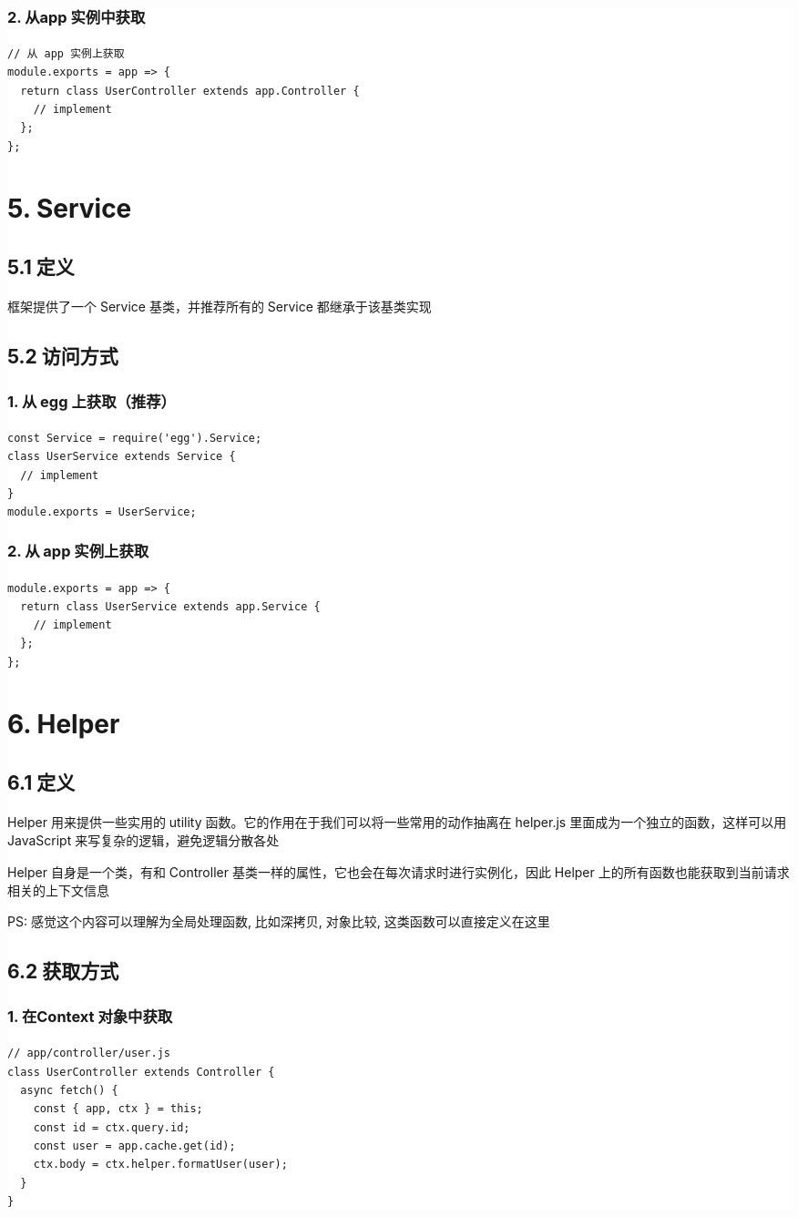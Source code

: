 ### 2. 从app 实例中获取
```
// 从 app 实例上获取
module.exports = app => {
  return class UserController extends app.Controller {
    // implement
  };
};
```

# 5. Service
## 5.1 定义
框架提供了一个 Service 基类，并推荐所有的 Service 都继承于该基类实现

## 5.2 访问方式
### 1. 从 egg 上获取（推荐）
```
const Service = require('egg').Service;
class UserService extends Service {
  // implement
}
module.exports = UserService;
```

### 2. 从 app 实例上获取
```
module.exports = app => {
  return class UserService extends app.Service {
    // implement
  };
};
```

# 6. Helper
## 6.1 定义
Helper 用来提供一些实用的 utility 函数。它的作用在于我们可以将一些常用的动作抽离在 helper.js 里面成为一个独立的函数，这样可以用 JavaScript 来写复杂的逻辑，避免逻辑分散各处

Helper 自身是一个类，有和 Controller 基类一样的属性，它也会在每次请求时进行实例化，因此 Helper 上的所有函数也能获取到当前请求相关的上下文信息

PS: 感觉这个内容可以理解为全局处理函数, 比如深拷贝, 对象比较, 这类函数可以直接定义在这里

## 6.2 获取方式
### 1. 在Context 对象中获取
```
// app/controller/user.js
class UserController extends Controller {
  async fetch() {
    const { app, ctx } = this;
    const id = ctx.query.id;
    const user = app.cache.get(id);
    ctx.body = ctx.helper.formatUser(user);
  }
}
```
